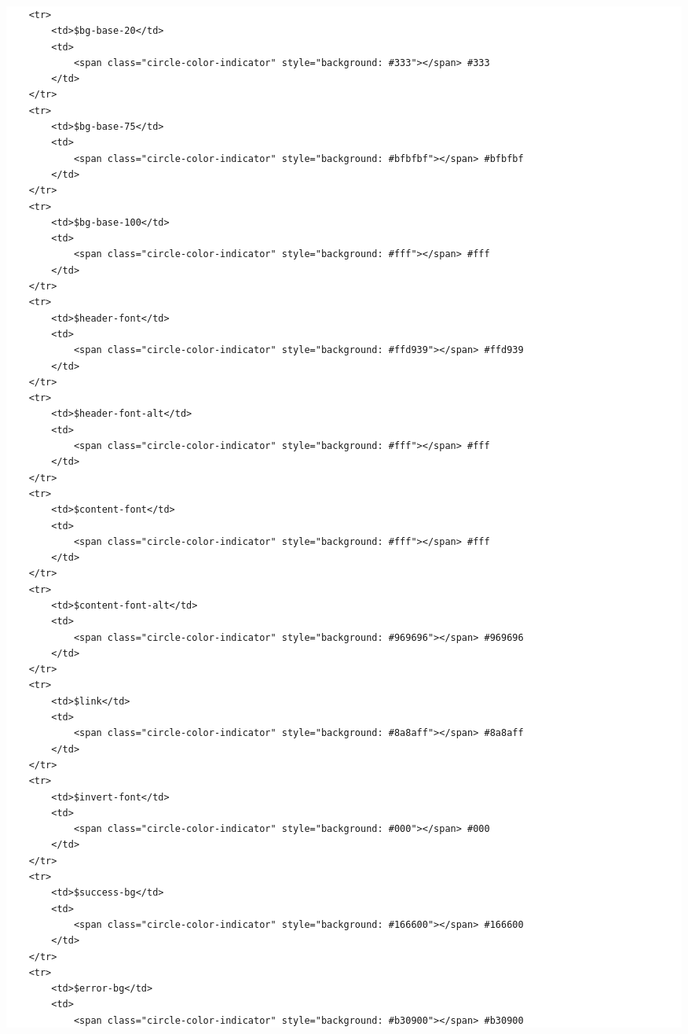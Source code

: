        <tr>
            <td>$bg-base-20</td>
            <td>
                <span class="circle-color-indicator" style="background: #333"></span> #333
            </td>
        </tr>
        <tr>
            <td>$bg-base-75</td>
            <td>
                <span class="circle-color-indicator" style="background: #bfbfbf"></span> #bfbfbf
            </td>
        </tr>
        <tr>
            <td>$bg-base-100</td>
            <td>
                <span class="circle-color-indicator" style="background: #fff"></span> #fff
            </td>
        </tr>
        <tr>
            <td>$header-font</td>
            <td>
                <span class="circle-color-indicator" style="background: #ffd939"></span> #ffd939
            </td>
        </tr>
        <tr>
            <td>$header-font-alt</td>
            <td>
                <span class="circle-color-indicator" style="background: #fff"></span> #fff
            </td>
        </tr>
        <tr>
            <td>$content-font</td>
            <td>
                <span class="circle-color-indicator" style="background: #fff"></span> #fff
            </td>
        </tr>
        <tr>
            <td>$content-font-alt</td>
            <td>
                <span class="circle-color-indicator" style="background: #969696"></span> #969696
            </td>
        </tr>
        <tr>
            <td>$link</td>
            <td>
                <span class="circle-color-indicator" style="background: #8a8aff"></span> #8a8aff
            </td>
        </tr>
        <tr>
            <td>$invert-font</td>
            <td>
                <span class="circle-color-indicator" style="background: #000"></span> #000
            </td>
        </tr>
        <tr>
            <td>$success-bg</td>
            <td>
                <span class="circle-color-indicator" style="background: #166600"></span> #166600
            </td>
        </tr>
        <tr>
            <td>$error-bg</td>
            <td>
                <span class="circle-color-indicator" style="background: #b30900"></span> #b30900